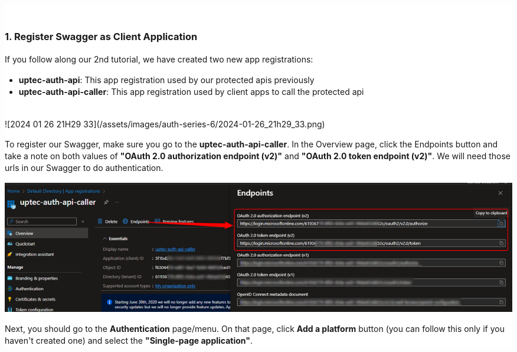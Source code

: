 <br/>

### 1. Register Swagger as Client Application

If you follow along our 2nd tutorial, we have created two new app registrations:

 - **uptec-auth-api**: This app registration used by our protected apis previously
 - **uptec-auth-api-caller**: This app registration used by client apps to call the protected api

<br/>
![2024 01 26 21H29 33](/assets/images/auth-series-6/2024-01-26_21h29_33.png)

To register our Swagger, make sure you go to the **uptec-auth-api-caller**. In the Overview page, click the Endpoints button and 
take a note on both values of **"OAuth 2.0 authorization endpoint (v2)"** and **"OAuth 2.0 token endpoint (v2)"**. We will need those 
urls in our Swagger to do authentication.

![2024 01 26 21H30 14](/assets/images/auth-series-6/2024-01-26_21h30_14.png)

Next, you should go to the **Authentication** page/menu. On that page, click **Add a platform** button (you can follow this only if you haven't created one) and select the 
**"Single-page application"**. 
